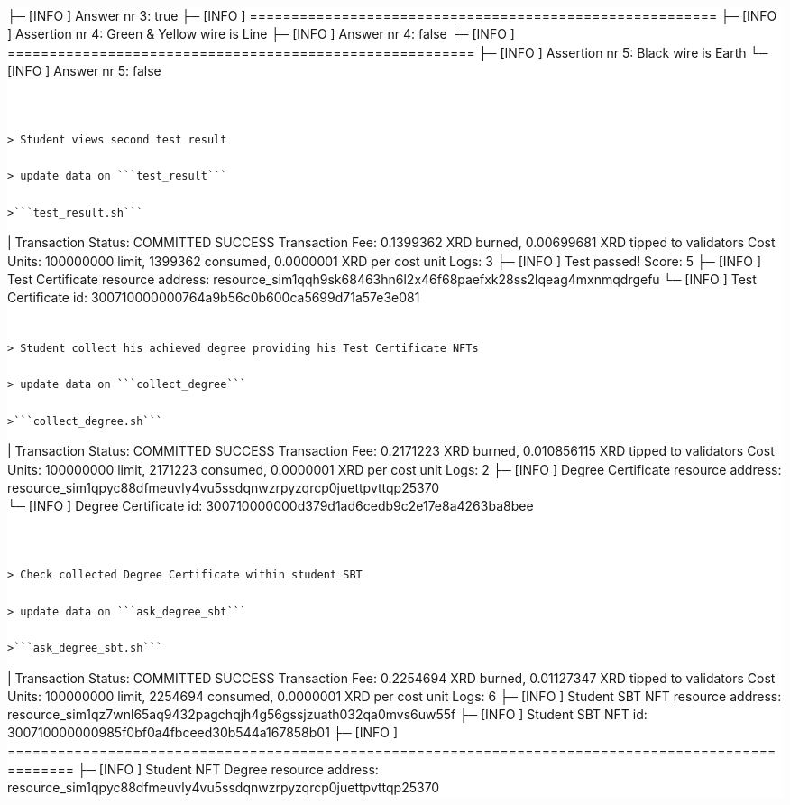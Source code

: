 ├─ [INFO ]  Answer nr 3: true
├─ [INFO ]  ========================================================
├─ [INFO ]  Assertion nr 4: Green & Yellow wire is Line
├─ [INFO ]  Answer nr 4: false
├─ [INFO ]  ========================================================
├─ [INFO ]  Assertion nr 5: Black wire is Earth
└─ [INFO ]  Answer nr 5: false

```


> Student views second test result

> update data on ```test_result```

>```test_result.sh```
```
|
Transaction Status: COMMITTED SUCCESS
Transaction Fee: 0.1399362 XRD burned, 0.00699681 XRD tipped to validators
Cost Units: 100000000 limit, 1399362 consumed, 0.0000001 XRD per cost unit
Logs: 3
├─ [INFO ]  Test passed! Score: 5
├─ [INFO ]  Test Certificate resource address: resource_sim1qqh9sk68463hn6l2x46f68paefxk28ss2lqeag4mxnmqdrgefu
└─ [INFO ]  Test Certificate id: 300710000000764a9b56c0b600ca5699d71a57e3e081

```

> Student collect his achieved degree providing his Test Certificate NFTs

> update data on ```collect_degree```

>```collect_degree.sh```
```
|
Transaction Status: COMMITTED SUCCESS
Transaction Fee: 0.2171223 XRD burned, 0.010856115 XRD tipped to validators
Cost Units: 100000000 limit, 2171223 consumed, 0.0000001 XRD per cost unit
Logs: 2
├─ [INFO ]  Degree Certificate resource address: resource_sim1qpyc88dfmeuvly4vu5ssdqnwzrpyzqrcp0juettpvttqp25370	
└─ [INFO ]  Degree Certificate id: 300710000000d379d1ad6cedb9c2e17e8a4263ba8bee
```


> Check collected Degree Certificate within student SBT 

> update data on ```ask_degree_sbt```

>```ask_degree_sbt.sh```
```
|
Transaction Status: COMMITTED SUCCESS
Transaction Fee: 0.2254694 XRD burned, 0.01127347 XRD tipped to validators
Cost Units: 100000000 limit, 2254694 consumed, 0.0000001 XRD per cost unit
Logs: 6
├─ [INFO ]  Student SBT NFT resource address: resource_sim1qz7wnl65aq9432pagchqjh4g56gssjzuath032qa0mvs6uw55f
├─ [INFO ]  Student SBT NFT id: 300710000000985f0bf0a4fbceed30b544a167858b01
├─ [INFO ]  ====================================================================================================
├─ [INFO ]  Student NFT Degree resource address: resource_sim1qpyc88dfmeuvly4vu5ssdqnwzrpyzqrcp0juettpvttqp25370